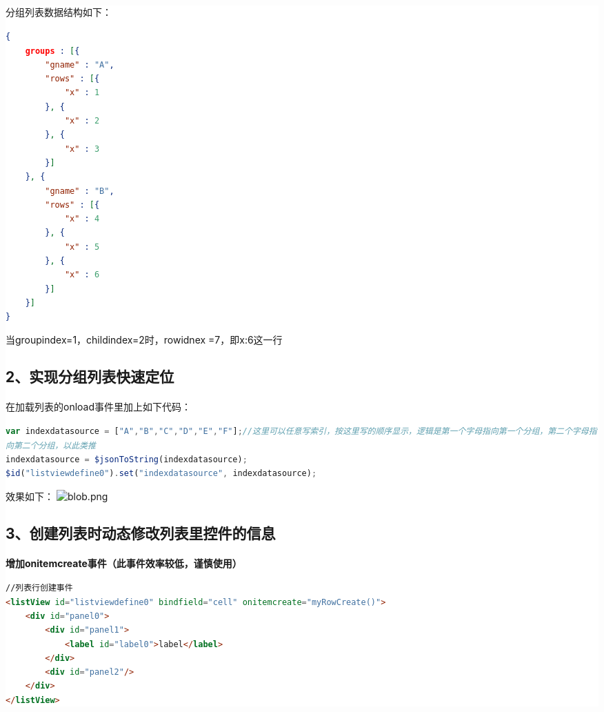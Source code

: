 分组列表数据结构如下：
```json
{
	groups : [{
		"gname" : "A",
		"rows" : [{
			"x" : 1
		}, {
			"x" : 2
		}, {
			"x" : 3
		}]
	}, {
		"gname" : "B",
		"rows" : [{
			"x" : 4
		}, {
			"x" : 5
		}, {
			"x" : 6
		}]
	}]
}
```
当groupindex=1，childindex=2时，rowidnex =7，即x:6这一行

## 2、实现分组列表快速定位
在加载列表的onload事件里加上如下代码：
```javascript
var indexdatasource = ["A","B","C","D","E","F"];//这里可以任意写索引，按这里写的顺序显示，逻辑是第一个字母指向第一个分组，第二个字母指向第二个分组，以此类推
indexdatasource = $jsonToString(indexdatasource);
$id("listviewdefine0").set("indexdatasource", indexdatasource);
```
效果如下：
![blob.png](http://mobile.yyuap.com/UAPMobile/UEditor/jsp/upload/image/20150626/1435288676326040133.png)

## 3、创建列表时动态修改列表里控件的信息

**增加onitemcreate事件（此事件效率较低，谨慎使用）**

```html
//列表行创建事件
<listView id="listviewdefine0" bindfield="cell" onitemcreate="myRowCreate()">
	<div id="panel0">
		<div id="panel1">
			<label id="label0">label</label>
		</div>
		<div id="panel2"/>
	</div>
</listView>
```
